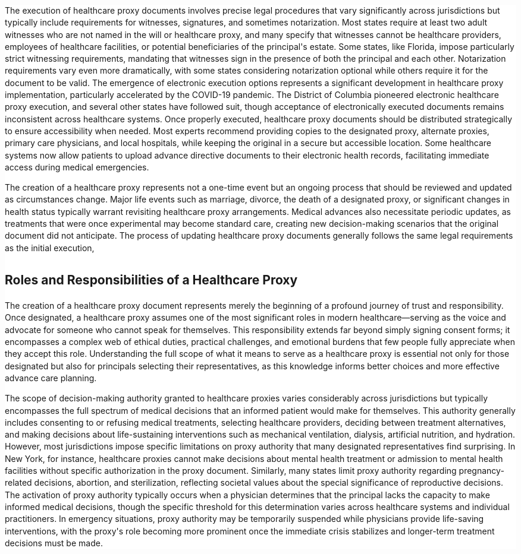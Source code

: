 The execution of healthcare proxy documents involves precise legal procedures that vary significantly across jurisdictions but typically include requirements for witnesses, signatures, and sometimes notarization. Most states require at least two adult witnesses who are not named in the will or healthcare proxy, and many specify that witnesses cannot be healthcare providers, employees of healthcare facilities, or potential beneficiaries of the principal's estate. Some states, like Florida, impose particularly strict witnessing requirements, mandating that witnesses sign in the presence of both the principal and each other. Notarization requirements vary even more dramatically, with some states considering notarization optional while others require it for the document to be valid. The emergence of electronic execution options represents a significant development in healthcare proxy implementation, particularly accelerated by the COVID-19 pandemic. The District of Columbia pioneered electronic healthcare proxy execution, and several other states have followed suit, though acceptance of electronically executed documents remains inconsistent across healthcare systems. Once properly executed, healthcare proxy documents should be distributed strategically to ensure accessibility when needed. Most experts recommend providing copies to the designated proxy, alternate proxies, primary care physicians, and local hospitals, while keeping the original in a secure but accessible location. Some healthcare systems now allow patients to upload advance directive documents to their electronic health records, facilitating immediate access during medical emergencies.

The creation of a healthcare proxy represents not a one-time event but an ongoing process that should be reviewed and updated as circumstances change. Major life events such as marriage, divorce, the death of a designated proxy, or significant changes in health status typically warrant revisiting healthcare proxy arrangements. Medical advances also necessitate periodic updates, as treatments that were once experimental may become standard care, creating new decision-making scenarios that the original document did not anticipate. The process of updating healthcare proxy documents generally follows the same legal requirements as the initial execution,

## Roles and Responsibilities of a Healthcare Proxy

The creation of a healthcare proxy document represents merely the beginning of a profound journey of trust and responsibility. Once designated, a healthcare proxy assumes one of the most significant roles in modern healthcare—serving as the voice and advocate for someone who cannot speak for themselves. This responsibility extends far beyond simply signing consent forms; it encompasses a complex web of ethical duties, practical challenges, and emotional burdens that few people fully appreciate when they accept this role. Understanding the full scope of what it means to serve as a healthcare proxy is essential not only for those designated but also for principals selecting their representatives, as this knowledge informs better choices and more effective advance care planning.

The scope of decision-making authority granted to healthcare proxies varies considerably across jurisdictions but typically encompasses the full spectrum of medical decisions that an informed patient would make for themselves. This authority generally includes consenting to or refusing medical treatments, selecting healthcare providers, deciding between treatment alternatives, and making decisions about life-sustaining interventions such as mechanical ventilation, dialysis, artificial nutrition, and hydration. However, most jurisdictions impose specific limitations on proxy authority that many designated representatives find surprising. In New York, for instance, healthcare proxies cannot make decisions about mental health treatment or admission to mental health facilities without specific authorization in the proxy document. Similarly, many states limit proxy authority regarding pregnancy-related decisions, abortion, and sterilization, reflecting societal values about the special significance of reproductive decisions. The activation of proxy authority typically occurs when a physician determines that the principal lacks the capacity to make informed medical decisions, though the specific threshold for this determination varies across healthcare systems and individual practitioners. In emergency situations, proxy authority may be temporarily suspended while physicians provide life-saving interventions, with the proxy's role becoming more prominent once the immediate crisis stabilizes and longer-term treatment decisions must be made.
